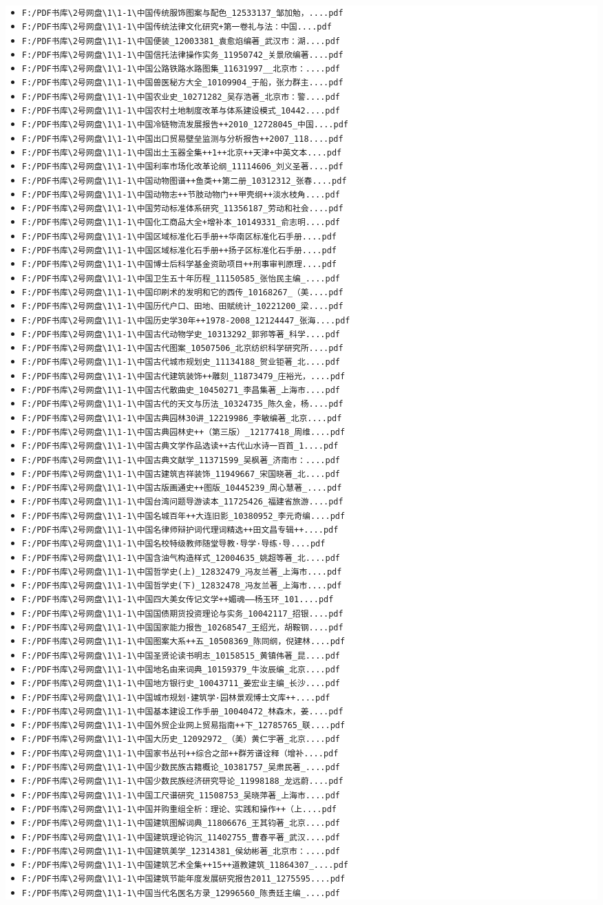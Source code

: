 - `F:/PDF书库\2号网盘\1\1-1\中国传统服饰图案与配色_12533137_邹加勉，....pdf`
- `F:/PDF书库\2号网盘\1\1-1\中国传统法律文化研究+第一卷礼与法：中国....pdf`
- `F:/PDF书库\2号网盘\1\1-1\中国便装_12003381_袁愈焰编著_武汉市：湖....pdf`
- `F:/PDF书库\2号网盘\1\1-1\中国信托法律操作实务_11950742_关景欣编著....pdf`
- `F:/PDF书库\2号网盘\1\1-1\中国公路铁路水路图集_11631997__北京市：....pdf`
- `F:/PDF书库\2号网盘\1\1-1\中国兽医秘方大全_10109904_于船，张力群主....pdf`
- `F:/PDF书库\2号网盘\1\1-1\中国农业史_10271282_吴存浩著_北京市：警....pdf`
- `F:/PDF书库\2号网盘\1\1-1\中国农村土地制度改革与体系建设模式_10442....pdf`
- `F:/PDF书库\2号网盘\1\1-1\中国冷链物流发展报告++2010_12728045_中国....pdf`
- `F:/PDF书库\2号网盘\1\1-1\中国出口贸易壁垒监测与分析报告++2007_118....pdf`
- `F:/PDF书库\2号网盘\1\1-1\中国出土玉器全集++1++北京++天津+中英文本....pdf`
- `F:/PDF书库\2号网盘\1\1-1\中国利率市场化改革论纲_11114606_刘义圣著....pdf`
- `F:/PDF书库\2号网盘\1\1-1\中国动物图谱++鱼类++第二册_10312312_张春....pdf`
- `F:/PDF书库\2号网盘\1\1-1\中国动物志++节肢动物门++甲壳纲++淡水枝角....pdf`
- `F:/PDF书库\2号网盘\1\1-1\中国劳动标准体系研究_11356187_劳动和社会....pdf`
- `F:/PDF书库\2号网盘\1\1-1\中国化工商品大全+增补本_10149331_俞志明....pdf`
- `F:/PDF书库\2号网盘\1\1-1\中国区域标准化石手册++华南区标准化石手册....pdf`
- `F:/PDF书库\2号网盘\1\1-1\中国区域标准化石手册++扬子区标准化石手册....pdf`
- `F:/PDF书库\2号网盘\1\1-1\中国博士后科学基金资助项目++刑事审判原理....pdf`
- `F:/PDF书库\2号网盘\1\1-1\中国卫生五十年历程_11150585_张怡民主编_....pdf`
- `F:/PDF书库\2号网盘\1\1-1\中国印刷术的发明和它的西传_10168267_（美....pdf`
- `F:/PDF书库\2号网盘\1\1-1\中国历代户口、田地、田赋统计_10221200_梁....pdf`
- `F:/PDF书库\2号网盘\1\1-1\中国历史学30年++1978-2008_12124447_张海....pdf`
- `F:/PDF书库\2号网盘\1\1-1\中国古代动物学史_10313292_郭郛等著_科学....pdf`
- `F:/PDF书库\2号网盘\1\1-1\中国古代图案_10507506_北京纺织科学研究所....pdf`
- `F:/PDF书库\2号网盘\1\1-1\中国古代城市规划史_11134188_贺业钜著_北....pdf`
- `F:/PDF书库\2号网盘\1\1-1\中国古代建筑装饰++雕刻_11873479_庄裕光，....pdf`
- `F:/PDF书库\2号网盘\1\1-1\中国古代散曲史_10450271_李昌集著_上海市....pdf`
- `F:/PDF书库\2号网盘\1\1-1\中国古代的天文与历法_10324735_陈久金，杨....pdf`
- `F:/PDF书库\2号网盘\1\1-1\中国古典园林30讲_12219986_李敏编著_北京....pdf`
- `F:/PDF书库\2号网盘\1\1-1\中国古典园林史++（第三版）_12177418_周维....pdf`
- `F:/PDF书库\2号网盘\1\1-1\中国古典文学作品选读++古代山水诗一百首_1....pdf`
- `F:/PDF书库\2号网盘\1\1-1\中国古典文献学_11371599_吴枫著_济南市：....pdf`
- `F:/PDF书库\2号网盘\1\1-1\中国古建筑吉祥装饰_11949667_宋国晓著_北....pdf`
- `F:/PDF书库\2号网盘\1\1-1\中国古版画通史++图版_10445239_周心慧著_....pdf`
- `F:/PDF书库\2号网盘\1\1-1\中国台湾问题导游读本_11725426_福建省旅游....pdf`
- `F:/PDF书库\2号网盘\1\1-1\中国名城百年++大连旧影_10380952_李元奇编....pdf`
- `F:/PDF书库\2号网盘\1\1-1\中国名律师辩护词代理词精选++田文昌专辑++....pdf`
- `F:/PDF书库\2号网盘\1\1-1\中国名校特级教师随堂导教·导学·导练·导....pdf`
- `F:/PDF书库\2号网盘\1\1-1\中国含油气构造样式_12004635_姚超等著_北....pdf`
- `F:/PDF书库\2号网盘\1\1-1\中国哲学史(上)_12832479_冯友兰著_上海市....pdf`
- `F:/PDF书库\2号网盘\1\1-1\中国哲学史(下)_12832478_冯友兰著_上海市....pdf`
- `F:/PDF书库\2号网盘\1\1-1\中国四大美女传记文学++媚魂——杨玉环_101....pdf`
- `F:/PDF书库\2号网盘\1\1-1\中国国债期货投资理论与实务_10042117_招银....pdf`
- `F:/PDF书库\2号网盘\1\1-1\中国国家能力报告_10268547_王绍光，胡鞍钢....pdf`
- `F:/PDF书库\2号网盘\1\1-1\中国图案大系++五_10508369_陈同纲，倪建林....pdf`
- `F:/PDF书库\2号网盘\1\1-1\中国圣贤论读书明志_10158515_黄镇伟著_昆....pdf`
- `F:/PDF书库\2号网盘\1\1-1\中国地名由来词典_10159379_牛汝辰编_北京....pdf`
- `F:/PDF书库\2号网盘\1\1-1\中国地方银行史_10043711_姜宏业主编_长沙....pdf`
- `F:/PDF书库\2号网盘\1\1-1\中国城市规划·建筑学·园林景观博士文库++....pdf`
- `F:/PDF书库\2号网盘\1\1-1\中国基本建设工作手册_10040472_林森木，姜....pdf`
- `F:/PDF书库\2号网盘\1\1-1\中国外贸企业网上贸易指南++下_12785765_联....pdf`
- `F:/PDF书库\2号网盘\1\1-1\中国大历史_12092972_（美）黄仁宇著_北京....pdf`
- `F:/PDF书库\2号网盘\1\1-1\中国家书丛刊++综合之部++群芳谱诠释（增补....pdf`
- `F:/PDF书库\2号网盘\1\1-1\中国少数民族古籍概论_10381757_吴肃民著_....pdf`
- `F:/PDF书库\2号网盘\1\1-1\中国少数民族经济研究导论_11998188_龙远蔚....pdf`
- `F:/PDF书库\2号网盘\1\1-1\中国工尺谱研究_11508753_吴晓萍著_上海市....pdf`
- `F:/PDF书库\2号网盘\1\1-1\中国并购重组全析：理论、实践和操作++（上....pdf`
- `F:/PDF书库\2号网盘\1\1-1\中国建筑图解词典_11806676_王其钧著_北京....pdf`
- `F:/PDF书库\2号网盘\1\1-1\中国建筑理论钩沉_11402755_曹春平著_武汉....pdf`
- `F:/PDF书库\2号网盘\1\1-1\中国建筑美学_12314381_侯幼彬著_北京市：....pdf`
- `F:/PDF书库\2号网盘\1\1-1\中国建筑艺术全集++15++道教建筑_11864307_....pdf`
- `F:/PDF书库\2号网盘\1\1-1\中国建筑节能年度发展研究报告2011_1275595....pdf`
- `F:/PDF书库\2号网盘\1\1-1\中国当代名医名方录_12996560_陈贵廷主编_....pdf`